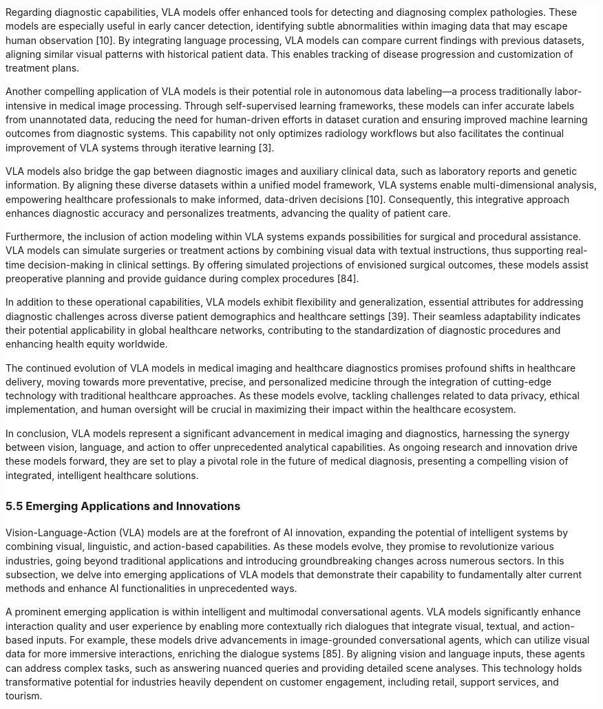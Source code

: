 Regarding diagnostic capabilities, VLA models offer enhanced tools for detecting and diagnosing complex pathologies. These models are especially useful in early cancer detection, identifying subtle abnormalities within imaging data that may escape human observation [10]. By integrating language processing, VLA models can compare current findings with previous datasets, aligning similar visual patterns with historical patient data. This enables tracking of disease progression and customization of treatment plans.

Another compelling application of VLA models is their potential role in autonomous data labeling—a process traditionally labor-intensive in medical image processing. Through self-supervised learning frameworks, these models can infer accurate labels from unannotated data, reducing the need for human-driven efforts in dataset curation and ensuring improved machine learning outcomes from diagnostic systems. This capability not only optimizes radiology workflows but also facilitates the continual improvement of VLA systems through iterative learning [3].

VLA models also bridge the gap between diagnostic images and auxiliary clinical data, such as laboratory reports and genetic information. By aligning these diverse datasets within a unified model framework, VLA systems enable multi-dimensional analysis, empowering healthcare professionals to make informed, data-driven decisions [10]. Consequently, this integrative approach enhances diagnostic accuracy and personalizes treatments, advancing the quality of patient care.

Furthermore, the inclusion of action modeling within VLA systems expands possibilities for surgical and procedural assistance. VLA models can simulate surgeries or treatment actions by combining visual data with textual instructions, thus supporting real-time decision-making in clinical settings. By offering simulated projections of envisioned surgical outcomes, these models assist preoperative planning and provide guidance during complex procedures [84].

In addition to these operational capabilities, VLA models exhibit flexibility and generalization, essential attributes for addressing diagnostic challenges across diverse patient demographics and healthcare settings [39]. Their seamless adaptability indicates their potential applicability in global healthcare networks, contributing to the standardization of diagnostic procedures and enhancing health equity worldwide.

The continued evolution of VLA models in medical imaging and healthcare diagnostics promises profound shifts in healthcare delivery, moving towards more preventative, precise, and personalized medicine through the integration of cutting-edge technology with traditional healthcare approaches. As these models evolve, tackling challenges related to data privacy, ethical implementation, and human oversight will be crucial in maximizing their impact within the healthcare ecosystem.

In conclusion, VLA models represent a significant advancement in medical imaging and diagnostics, harnessing the synergy between vision, language, and action to offer unprecedented analytical capabilities. As ongoing research and innovation drive these models forward, they are set to play a pivotal role in the future of medical diagnosis, presenting a compelling vision of integrated, intelligent healthcare solutions.

### 5.5 Emerging Applications and Innovations

Vision-Language-Action (VLA) models are at the forefront of AI innovation, expanding the potential of intelligent systems by combining visual, linguistic, and action-based capabilities. As these models evolve, they promise to revolutionize various industries, going beyond traditional applications and introducing groundbreaking changes across numerous sectors. In this subsection, we delve into emerging applications of VLA models that demonstrate their capability to fundamentally alter current methods and enhance AI functionalities in unprecedented ways.

A prominent emerging application is within intelligent and multimodal conversational agents. VLA models significantly enhance interaction quality and user experience by enabling more contextually rich dialogues that integrate visual, textual, and action-based inputs. For example, these models drive advancements in image-grounded conversational agents, which can utilize visual data for more immersive interactions, enriching the dialogue systems [85]. By aligning vision and language inputs, these agents can address complex tasks, such as answering nuanced queries and providing detailed scene analyses. This technology holds transformative potential for industries heavily dependent on customer engagement, including retail, support services, and tourism.
